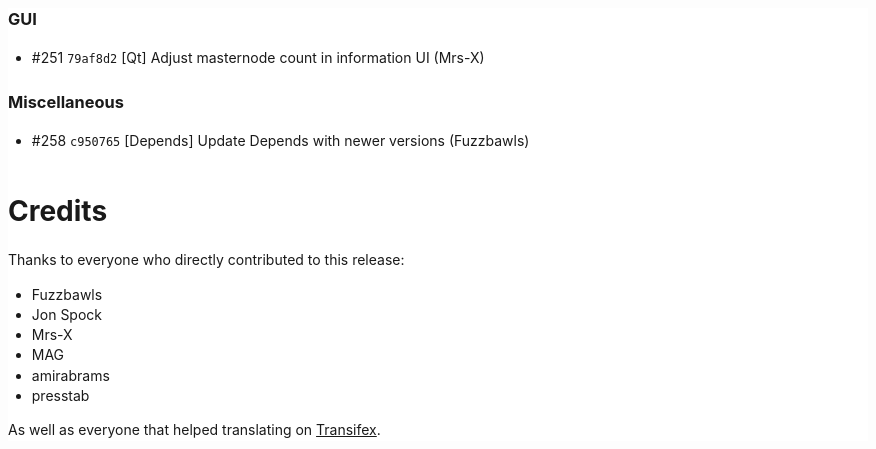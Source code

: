 ### GUI
- #251 `79af8d2` [Qt] Adjust masternode count in information UI (Mrs-X)

### Miscellaneous
- #258 `c950765` [Depends] Update Depends with newer versions (Fuzzbawls)

Credits
=======

Thanks to everyone who directly contributed to this release:
- Fuzzbawls
- Jon Spock
- Mrs-X
- MAG
- amirabrams
- presstab

As well as everyone that helped translating on [Transifex](https://www.transifex.com/projects/p/mag-project-translations/).

